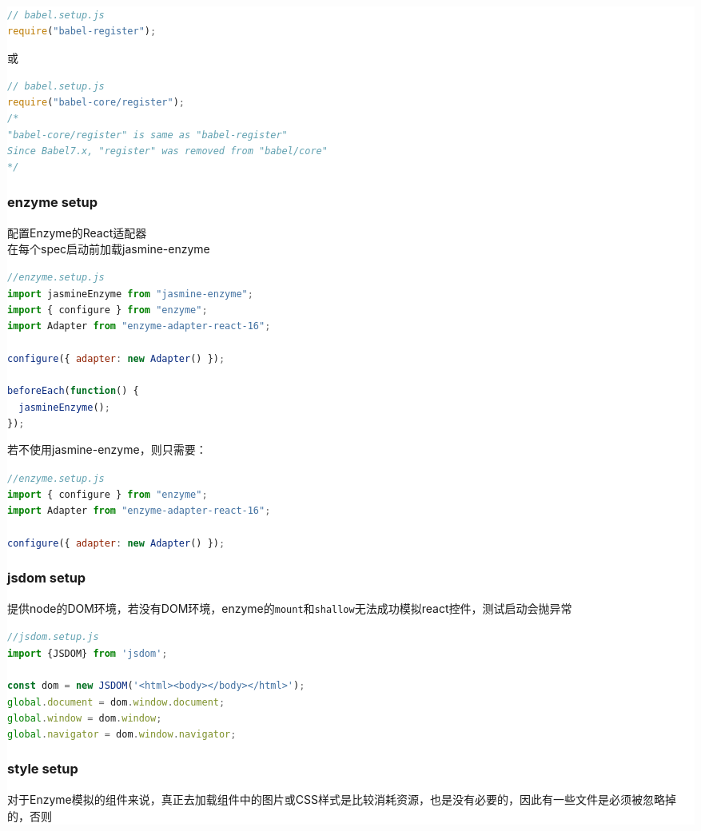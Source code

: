 ```javascript
// babel.setup.js
require("babel-register");
```
或
```javascript
// babel.setup.js
require("babel-core/register");
/*
"babel-core/register" is same as "babel-register"
Since Babel7.x, "register" was removed from "babel/core"
*/
```

### enzyme setup
配置Enzyme的React适配器  
在每个spec启动前加载jasmine-enzyme

```javascript
//enzyme.setup.js
import jasmineEnzyme from "jasmine-enzyme";
import { configure } from "enzyme";
import Adapter from "enzyme-adapter-react-16";

configure({ adapter: new Adapter() });

beforeEach(function() {
  jasmineEnzyme();
});
```

若不使用jasmine-enzyme，则只需要：
```javascript
//enzyme.setup.js
import { configure } from "enzyme";
import Adapter from "enzyme-adapter-react-16";

configure({ adapter: new Adapter() });
```
### jsdom setup
提供node的DOM环境，若没有DOM环境，enzyme的`mount`和`shallow`无法成功模拟react控件，测试启动会抛异常

```javascript
//jsdom.setup.js
import {JSDOM} from 'jsdom';

const dom = new JSDOM('<html><body></body></html>');
global.document = dom.window.document;
global.window = dom.window;
global.navigator = dom.window.navigator;
```

### style setup
对于Enzyme模拟的组件来说，真正去加载组件中的图片或CSS样式是比较消耗资源，也是没有必要的，因此有一些文件是必须被忽略掉的，否则
